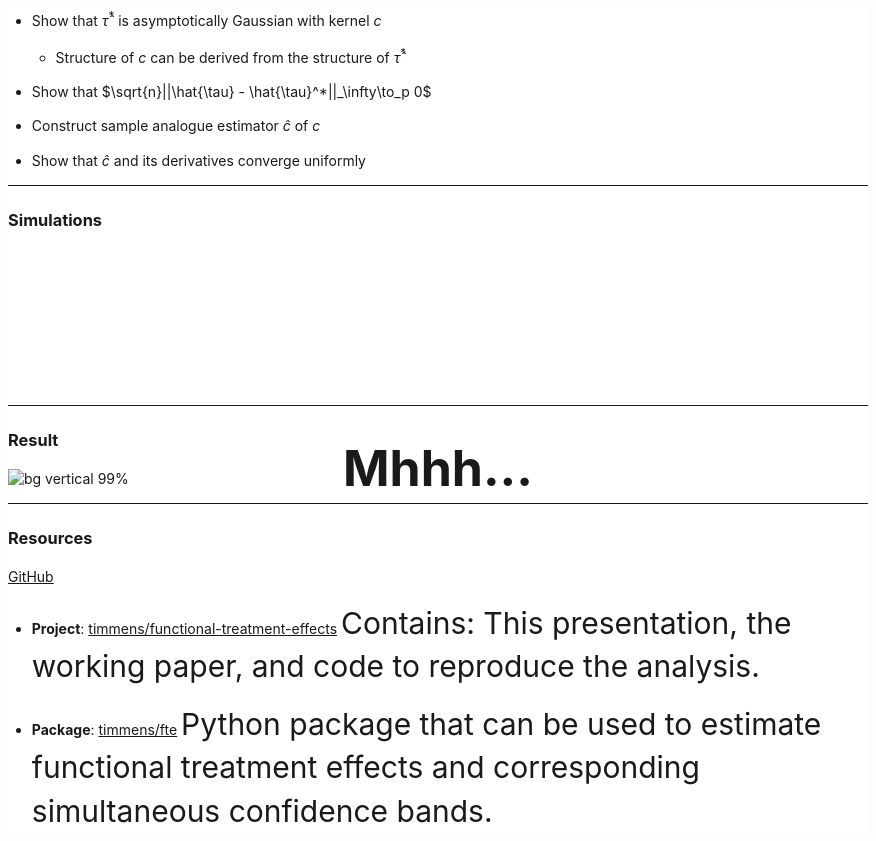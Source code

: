 * Show that $\hat{\tau}^*$ is asymptotically Gaussian with kernel $c$
    - Structure of $c$ can be derived from the structure of $\hat{\tau}^*$

* Show that $\sqrt{n}||\hat{\tau} - \hat{\tau}^*||_\infty\to_p 0$

* Construct sample analogue estimator $\hat{c}$ of $c$

* Show that $\hat{c}$ and its derivatives converge uniformly


---
### Simulations

<p style="text-align:center;font-size:50px;position:relative;top:3em;">
<b>Mhhh...</b>
</p>

---
### Result

![bg vertical 99%](../../../bld/figures/presentation/doubly_robust.png)

---
### Resources

<u>GitHub</u>

- **Project**: [timmens/functional-treatment-effects](https://github.com/timmens/functional-treatment-effects)
<span style="font-size:30px;">Contains: This presentation, the working paper, and code to reproduce the analysis.</span>


- **Package**: [timmens/fte](https://github.com/timmens/fte)
<span style="font-size:30px;">Python package that can be used to estimate functional treatment effects and corresponding simultaneous confidence bands.</span>
